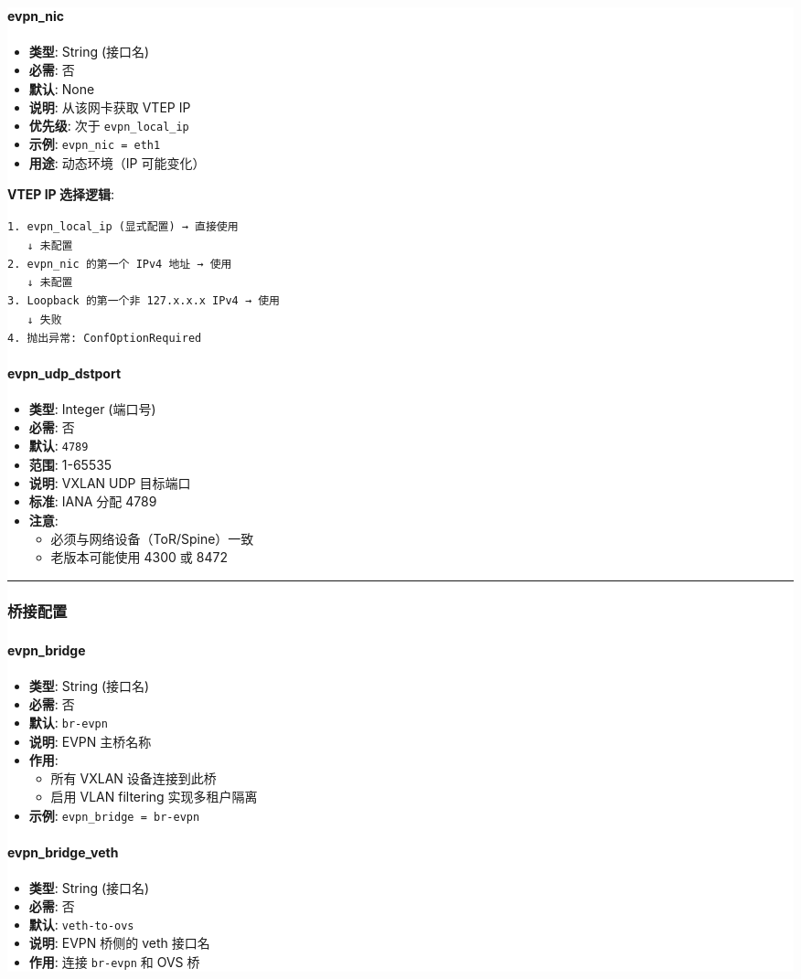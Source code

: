 #### evpn_nic
- **类型**: String (接口名)
- **必需**: 否
- **默认**: None
- **说明**: 从该网卡获取 VTEP IP
- **优先级**: 次于 `evpn_local_ip`
- **示例**: `evpn_nic = eth1`
- **用途**: 动态环境（IP 可能变化）

**VTEP IP 选择逻辑**:
```
1. evpn_local_ip (显式配置) → 直接使用
   ↓ 未配置
2. evpn_nic 的第一个 IPv4 地址 → 使用
   ↓ 未配置
3. Loopback 的第一个非 127.x.x.x IPv4 → 使用
   ↓ 失败
4. 抛出异常: ConfOptionRequired
```

#### evpn_udp_dstport
- **类型**: Integer (端口号)
- **必需**: 否
- **默认**: `4789`
- **范围**: 1-65535
- **说明**: VXLAN UDP 目标端口
- **标准**: IANA 分配 4789
- **注意**:
    - 必须与网络设备（ToR/Spine）一致
    - 老版本可能使用 4300 或 8472

---

### 桥接配置

#### evpn_bridge
- **类型**: String (接口名)
- **必需**: 否
- **默认**: `br-evpn`
- **说明**: EVPN 主桥名称
- **作用**:
    - 所有 VXLAN 设备连接到此桥
    - 启用 VLAN filtering 实现多租户隔离
- **示例**: `evpn_bridge = br-evpn`

#### evpn_bridge_veth
- **类型**: String (接口名)
- **必需**: 否
- **默认**: `veth-to-ovs`
- **说明**: EVPN 桥侧的 veth 接口名
- **作用**: 连接 `br-evpn` 和 OVS 桥
